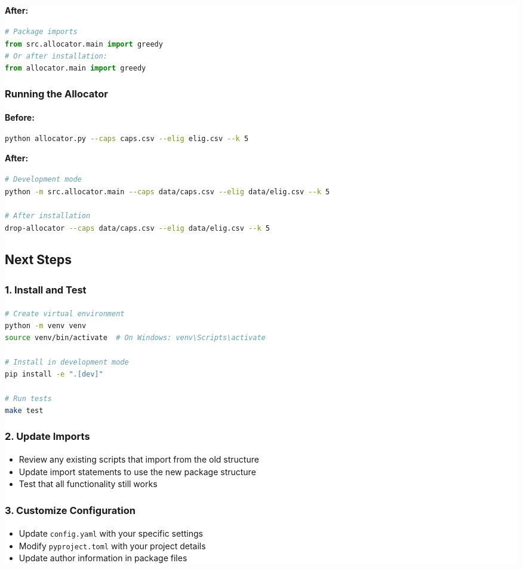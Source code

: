 **After:**

```python
# Package imports
from src.allocator.main import greedy
# Or after installation:
from allocator.main import greedy
```

### Running the Allocator

**Before:**

```bash
python allocator.py --caps caps.csv --elig elig.csv --k 5
```

**After:**

```bash
# Development mode
python -m src.allocator.main --caps data/caps.csv --elig data/elig.csv --k 5

# After installation
drop-allocator --caps data/caps.csv --elig data/elig.csv --k 5
```

## Next Steps

### 1. **Install and Test**

```bash
# Create virtual environment
python -m venv venv
source venv/bin/activate  # On Windows: venv\Scripts\activate

# Install in development mode
pip install -e ".[dev]"

# Run tests
make test
```

### 2. **Update Imports**

- Review any existing scripts that import from the old structure
- Update import statements to use the new package structure
- Test that all functionality still works

### 3. **Customize Configuration**

- Update `config.yaml` with your specific settings
- Modify `pyproject.toml` with your project details
- Update author information in package files
